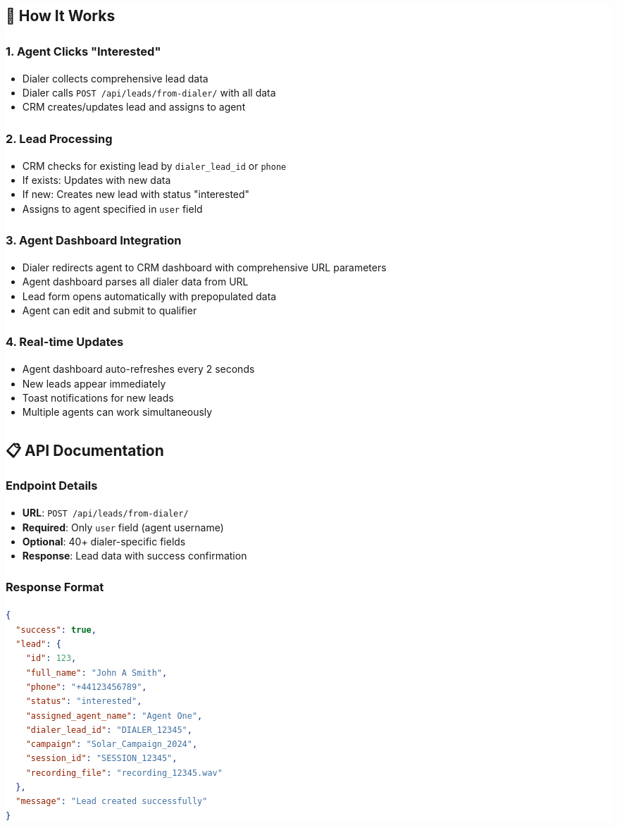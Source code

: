 ## 🚀 **How It Works**

### **1. Agent Clicks "Interested"**

- Dialer collects comprehensive lead data
- Dialer calls `POST /api/leads/from-dialer/` with all data
- CRM creates/updates lead and assigns to agent

### **2. Lead Processing**

- CRM checks for existing lead by `dialer_lead_id` or `phone`
- If exists: Updates with new data
- If new: Creates new lead with status "interested"
- Assigns to agent specified in `user` field

### **3. Agent Dashboard Integration**

- Dialer redirects agent to CRM dashboard with comprehensive URL parameters
- Agent dashboard parses all dialer data from URL
- Lead form opens automatically with prepopulated data
- Agent can edit and submit to qualifier

### **4. Real-time Updates**

- Agent dashboard auto-refreshes every 2 seconds
- New leads appear immediately
- Toast notifications for new leads
- Multiple agents can work simultaneously

## 📋 **API Documentation**

### **Endpoint Details**

- **URL**: `POST /api/leads/from-dialer/`
- **Required**: Only `user` field (agent username)
- **Optional**: 40+ dialer-specific fields
- **Response**: Lead data with success confirmation

### **Response Format**

```json
{
  "success": true,
  "lead": {
    "id": 123,
    "full_name": "John A Smith",
    "phone": "+44123456789",
    "status": "interested",
    "assigned_agent_name": "Agent One",
    "dialer_lead_id": "DIALER_12345",
    "campaign": "Solar_Campaign_2024",
    "session_id": "SESSION_12345",
    "recording_file": "recording_12345.wav"
  },
  "message": "Lead created successfully"
}
```

